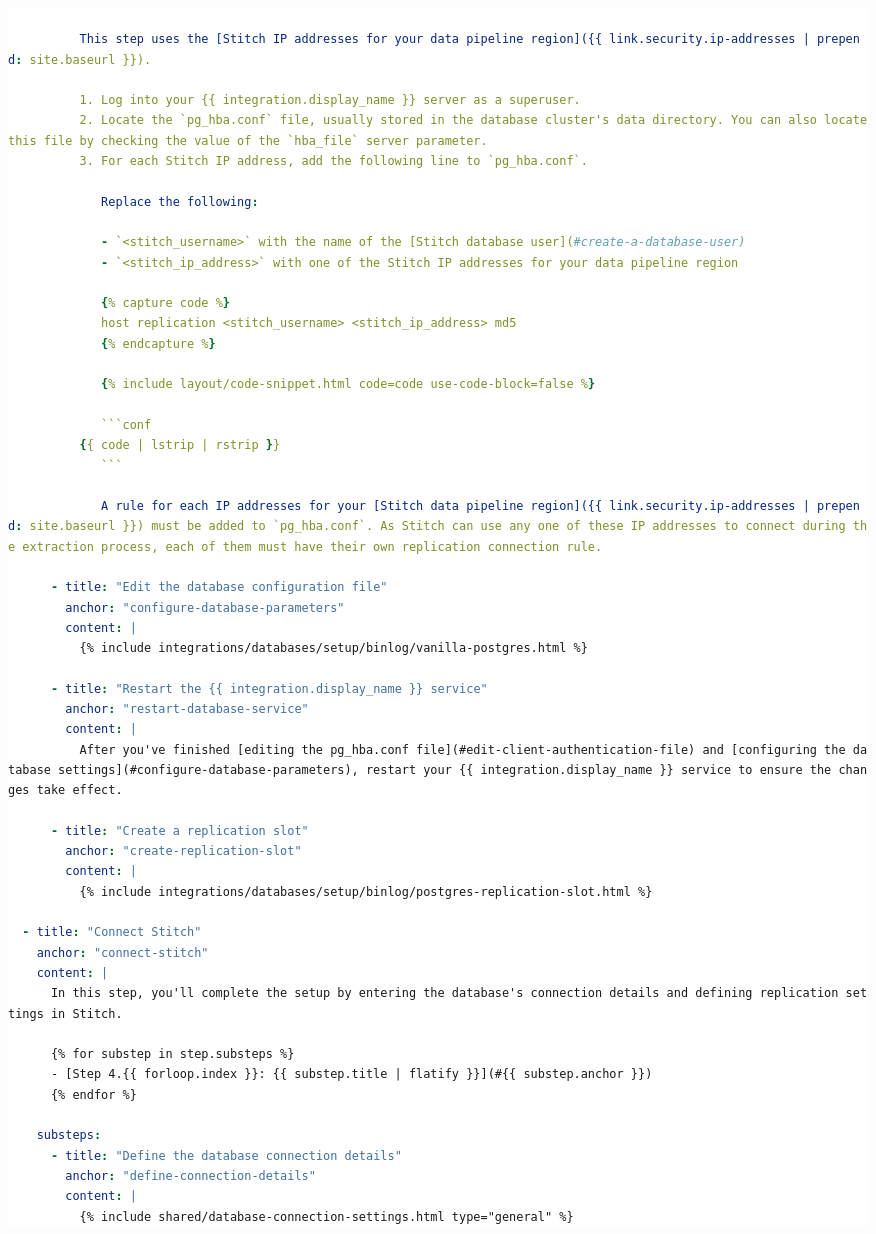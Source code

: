 ```yaml

          This step uses the [Stitch IP addresses for your data pipeline region]({{ link.security.ip-addresses | prepend: site.baseurl }}).

          1. Log into your {{ integration.display_name }} server as a superuser.
          2. Locate the `pg_hba.conf` file, usually stored in the database cluster's data directory. You can also locate this file by checking the value of the `hba_file` server parameter.
          3. For each Stitch IP address, add the following line to `pg_hba.conf`.

             Replace the following:

             - `<stitch_username>` with the name of the [Stitch database user](#create-a-database-user)
             - `<stitch_ip_address>` with one of the Stitch IP addresses for your data pipeline region

             {% capture code %}
             host replication <stitch_username> <stitch_ip_address> md5
             {% endcapture %}

             {% include layout/code-snippet.html code=code use-code-block=false %}

             ```conf
          {{ code | lstrip | rstrip }}
             ```

             A rule for each IP addresses for your [Stitch data pipeline region]({{ link.security.ip-addresses | prepend: site.baseurl }}) must be added to `pg_hba.conf`. As Stitch can use any one of these IP addresses to connect during the extraction process, each of them must have their own replication connection rule.

      - title: "Edit the database configuration file"
        anchor: "configure-database-parameters"
        content: |
          {% include integrations/databases/setup/binlog/vanilla-postgres.html %}

      - title: "Restart the {{ integration.display_name }} service"
        anchor: "restart-database-service"
        content: |
          After you've finished [editing the pg_hba.conf file](#edit-client-authentication-file) and [configuring the database settings](#configure-database-parameters), restart your {{ integration.display_name }} service to ensure the changes take effect.

      - title: "Create a replication slot"
        anchor: "create-replication-slot"
        content: |
          {% include integrations/databases/setup/binlog/postgres-replication-slot.html %}

  - title: "Connect Stitch"
    anchor: "connect-stitch"
    content: |
      In this step, you'll complete the setup by entering the database's connection details and defining replication settings in Stitch.

      {% for substep in step.substeps %}
      - [Step 4.{{ forloop.index }}: {{ substep.title | flatify }}](#{{ substep.anchor }})
      {% endfor %}

    substeps:
      - title: "Define the database connection details"
        anchor: "define-connection-details"
        content: |
          {% include shared/database-connection-settings.html type="general" %}
```